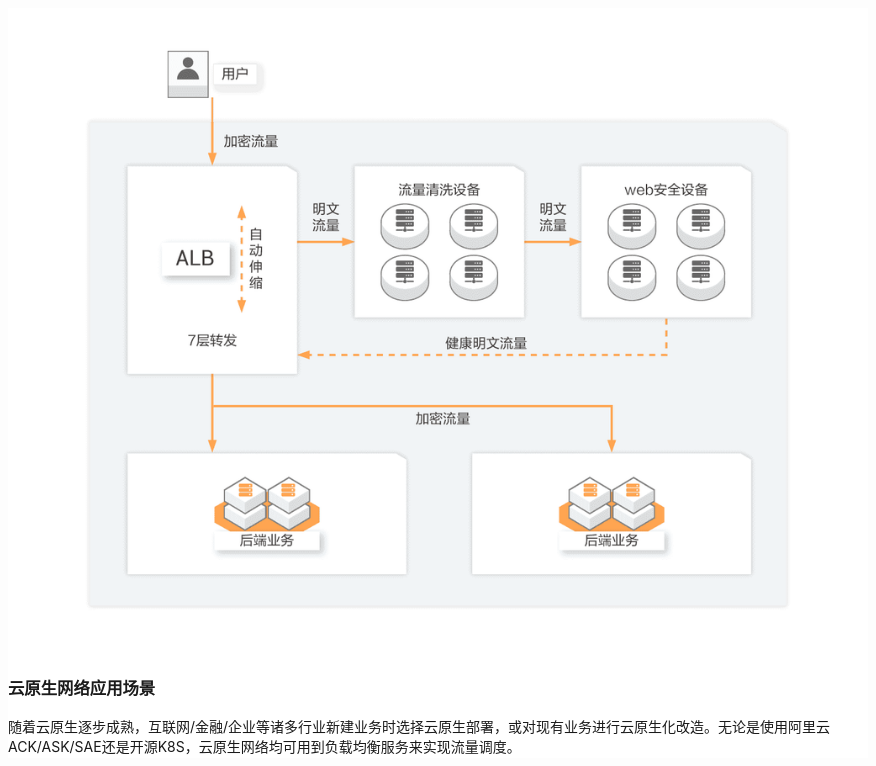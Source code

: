 ![img](12.%E8%B4%9F%E8%BD%BD%E5%9D%87%E8%A1%A1/O1CN01Lnlvbb1ixt2Ma0OEg_!!6000000004480-2-tps-1530-1140.png)

### 云原生网络应用场景

​	随着云原生逐步成熟，互联网/金融/企业等诸多行业新建业务时选择云原生部署，或对现有业务进行云原生化改造。无论是使用阿里云ACK/ASK/SAE还是开源K8S，云原生网络均可用到负载均衡服务来实现流量调度。
